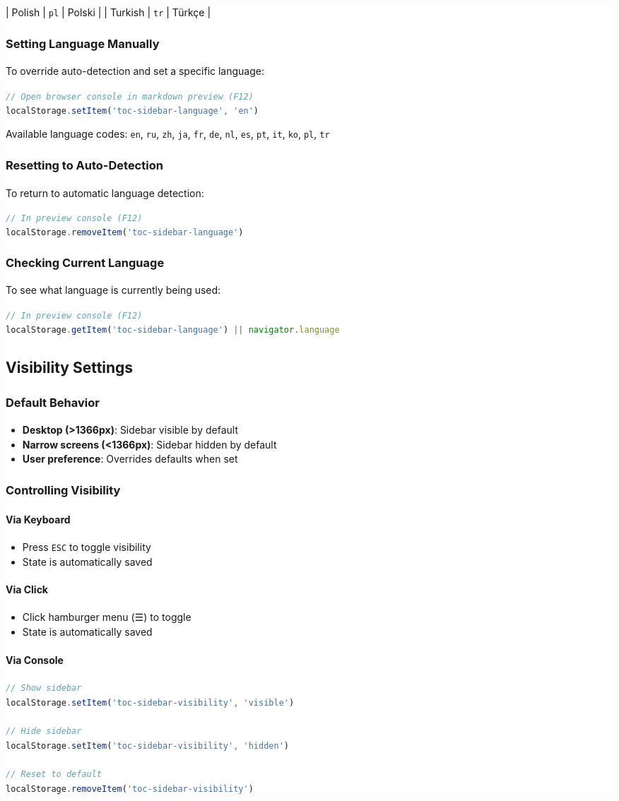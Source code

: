 | Polish | `pl` | Polski |
| Turkish | `tr` | Türkçe |

### Setting Language Manually

To override auto-detection and set a specific language:

```javascript
// Open browser console in markdown preview (F12)
localStorage.setItem('toc-sidebar-language', 'en')
```

Available language codes: `en`, `ru`, `zh`, `ja`, `fr`, `de`, `nl`, `es`, `pt`, `it`, `ko`, `pl`, `tr`

### Resetting to Auto-Detection

To return to automatic language detection:

```javascript
// In preview console (F12)
localStorage.removeItem('toc-sidebar-language')
```

### Checking Current Language

To see what language is currently being used:

```javascript
// In preview console (F12)
localStorage.getItem('toc-sidebar-language') || navigator.language
```

## Visibility Settings

### Default Behavior

- **Desktop (>1366px)**: Sidebar visible by default
- **Narrow screens (<1366px)**: Sidebar hidden by default
- **User preference**: Overrides defaults when set

### Controlling Visibility

#### Via Keyboard
- Press `ESC` to toggle visibility
- State is automatically saved

#### Via Click
- Click hamburger menu (☰) to toggle
- State is automatically saved

#### Via Console
```javascript
// Show sidebar
localStorage.setItem('toc-sidebar-visibility', 'visible')

// Hide sidebar
localStorage.setItem('toc-sidebar-visibility', 'hidden')

// Reset to default
localStorage.removeItem('toc-sidebar-visibility')
```
